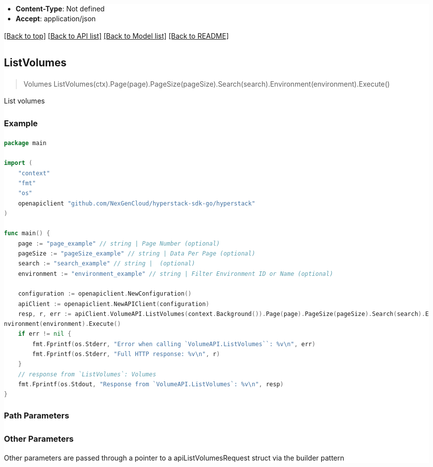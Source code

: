 - **Content-Type**: Not defined
- **Accept**: application/json

[[Back to top]](#) [[Back to API list]](../README.md#documentation-for-api-endpoints)
[[Back to Model list]](../README.md#documentation-for-models)
[[Back to README]](../README.md)


## ListVolumes

> Volumes ListVolumes(ctx).Page(page).PageSize(pageSize).Search(search).Environment(environment).Execute()

List volumes



### Example

```go
package main

import (
	"context"
	"fmt"
	"os"
	openapiclient "github.com/NexGenCloud/hyperstack-sdk-go/hyperstack"
)

func main() {
	page := "page_example" // string | Page Number (optional)
	pageSize := "pageSize_example" // string | Data Per Page (optional)
	search := "search_example" // string |  (optional)
	environment := "environment_example" // string | Filter Environment ID or Name (optional)

	configuration := openapiclient.NewConfiguration()
	apiClient := openapiclient.NewAPIClient(configuration)
	resp, r, err := apiClient.VolumeAPI.ListVolumes(context.Background()).Page(page).PageSize(pageSize).Search(search).Environment(environment).Execute()
	if err != nil {
		fmt.Fprintf(os.Stderr, "Error when calling `VolumeAPI.ListVolumes``: %v\n", err)
		fmt.Fprintf(os.Stderr, "Full HTTP response: %v\n", r)
	}
	// response from `ListVolumes`: Volumes
	fmt.Fprintf(os.Stdout, "Response from `VolumeAPI.ListVolumes`: %v\n", resp)
}
```

### Path Parameters



### Other Parameters

Other parameters are passed through a pointer to a apiListVolumesRequest struct via the builder pattern
